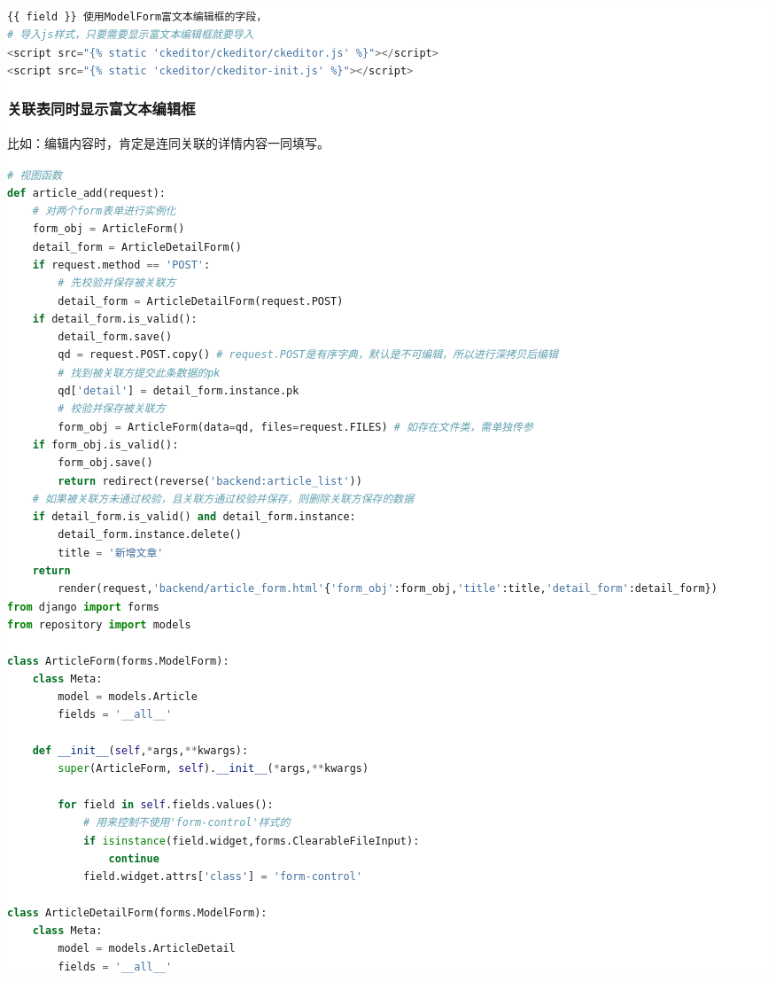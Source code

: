 ```python
{{ field }} 使用ModelForm富文本编辑框的字段，
# 导入js样式，只要需要显示富文本编辑框就要导入
<script src="{% static 'ckeditor/ckeditor/ckeditor.js' %}"></script>
<script src="{% static 'ckeditor/ckeditor-init.js' %}"></script>
```

### 关联表同时显示富文本编辑框

比如：编辑内容时，肯定是连同关联的详情内容一同填写。

```python
# 视图函数
def article_add(request):
	# 对两个form表单进行实例化
    form_obj = ArticleForm()
    detail_form = ArticleDetailForm()
    if request.method == 'POST':
        # 先校验并保存被关联方
        detail_form = ArticleDetailForm(request.POST)
    if detail_form.is_valid():
        detail_form.save()
        qd = request.POST.copy() # request.POST是有序字典，默认是不可编辑，所以进行深拷贝后编辑
        # 找到被关联方提交此条数据的pk
        qd['detail'] = detail_form.instance.pk
        # 校验并保存被关联方
        form_obj = ArticleForm(data=qd, files=request.FILES) # 如存在文件类，需单独传参
    if form_obj.is_valid():
        form_obj.save()
        return redirect(reverse('backend:article_list'))
    # 如果被关联方未通过校验，且关联方通过校验并保存，则删除关联方保存的数据
    if detail_form.is_valid() and detail_form.instance:
        detail_form.instance.delete()
        title = '新增文章'
    return
        render(request,'backend/article_form.html'{'form_obj':form_obj,'title':title,'detail_form':detail_form})
from django import forms
from repository import models

class ArticleForm(forms.ModelForm):
    class Meta:
        model = models.Article
        fields = '__all__'

    def __init__(self,*args,**kwargs):
        super(ArticleForm, self).__init__(*args,**kwargs)

        for field in self.fields.values():
            # 用来控制不使用'form-control'样式的
            if isinstance(field.widget,forms.ClearableFileInput):
                continue
            field.widget.attrs['class'] = 'form-control'

class ArticleDetailForm(forms.ModelForm):
    class Meta:
        model = models.ArticleDetail
        fields = '__all__'
```
